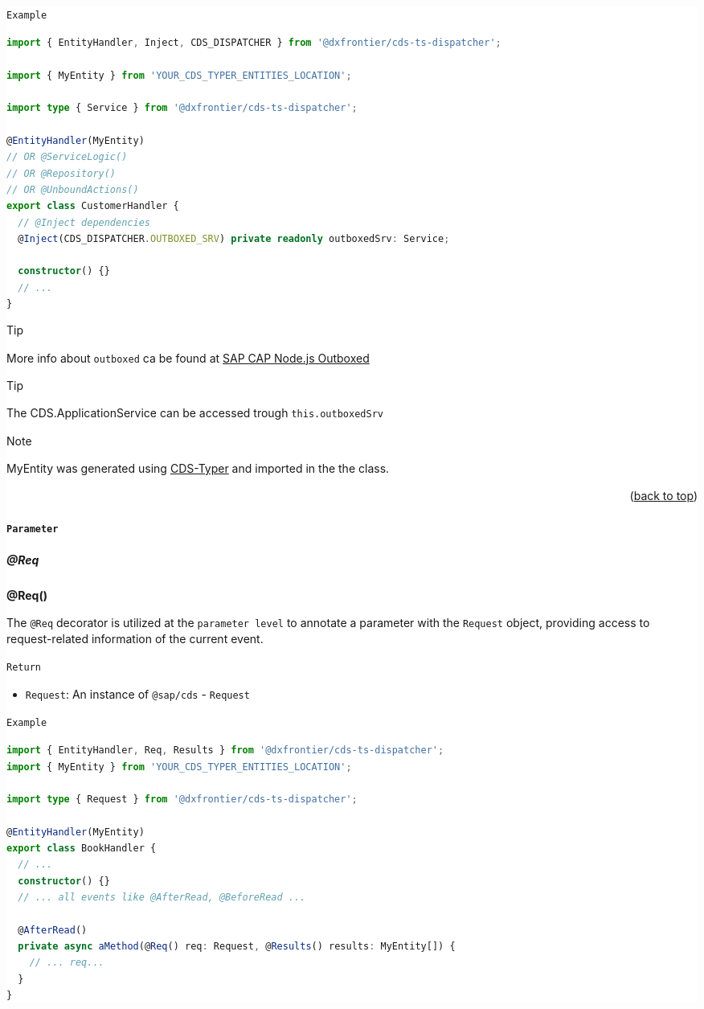 `Example`

```typescript
import { EntityHandler, Inject, CDS_DISPATCHER } from '@dxfrontier/cds-ts-dispatcher';

import { MyEntity } from 'YOUR_CDS_TYPER_ENTITIES_LOCATION';

import type { Service } from '@dxfrontier/cds-ts-dispatcher';

@EntityHandler(MyEntity)
// OR @ServiceLogic()
// OR @Repository()
// OR @UnboundActions()
export class CustomerHandler {
  // @Inject dependencies
  @Inject(CDS_DISPATCHER.OUTBOXED_SRV) private readonly outboxedSrv: Service;

  constructor() {}
  // ...
}
```

> [!TIP]
> More info about `outboxed` ca be found at [SAP CAP Node.js Outboxed](https://cap.cloud.sap/docs/node.js/outbox)

> [!TIP]
> The CDS.ApplicationService can be accessed trough `this.outboxedSrv`

> [!NOTE]
> MyEntity was generated using [CDS-Typer](#generate-cds-typed-entities) and imported in the the class.

<p align="right">(<a href="#table-of-contents">back to top</a>)</p>

#### `Parameter`

##### @Req

**@Req()**

The `@Req` decorator is utilized at the `parameter level` to annotate a parameter with the `Request` object, providing access to request-related information of the current event.

`Return`

- `Request`: An instance of `@sap/cds` - `Request`

`Example`

```typescript
import { EntityHandler, Req, Results } from '@dxfrontier/cds-ts-dispatcher';
import { MyEntity } from 'YOUR_CDS_TYPER_ENTITIES_LOCATION';

import type { Request } from '@dxfrontier/cds-ts-dispatcher';

@EntityHandler(MyEntity)
export class BookHandler {
  // ...
  constructor() {}
  // ... all events like @AfterRead, @BeforeRead ...

  @AfterRead()
  private async aMethod(@Req() req: Request, @Results() results: MyEntity[]) {
    // ... req...
  }
}
```
